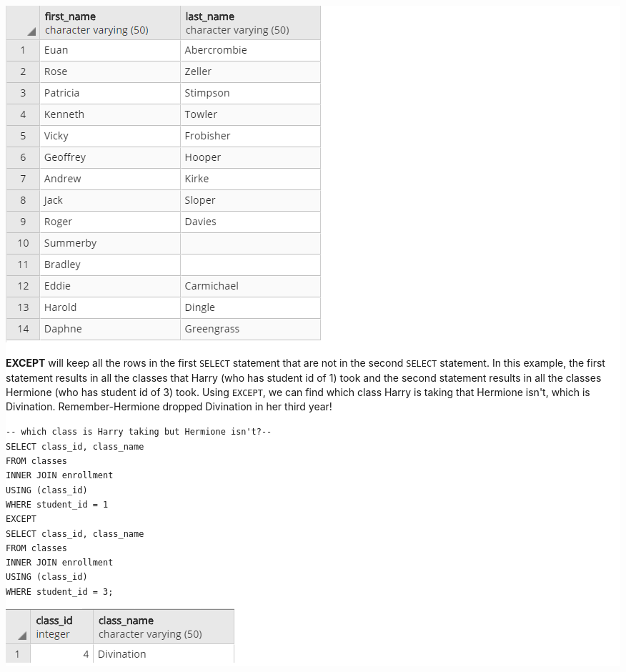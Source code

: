 ![q14](query_images/q14.PNG)

**EXCEPT** will keep all the rows in the first `SELECT` statement that are not in the second `SELECT` statement. In this example, the first statement results in all the classes that Harry (who has student id of 1) took and the second statement results in all the classes Hermione (who has student id of 3) took. Using `EXCEPT`, we can find which class Harry is taking that Hermione isn't, which is Divination. Remember-Hermione dropped Divination in her third year!
```
-- which class is Harry taking but Hermione isn't?--
SELECT class_id, class_name
FROM classes
INNER JOIN enrollment
USING (class_id)
WHERE student_id = 1
EXCEPT
SELECT class_id, class_name
FROM classes
INNER JOIN enrollment
USING (class_id)
WHERE student_id = 3;
```
![q15](query_images/q15.PNG)

